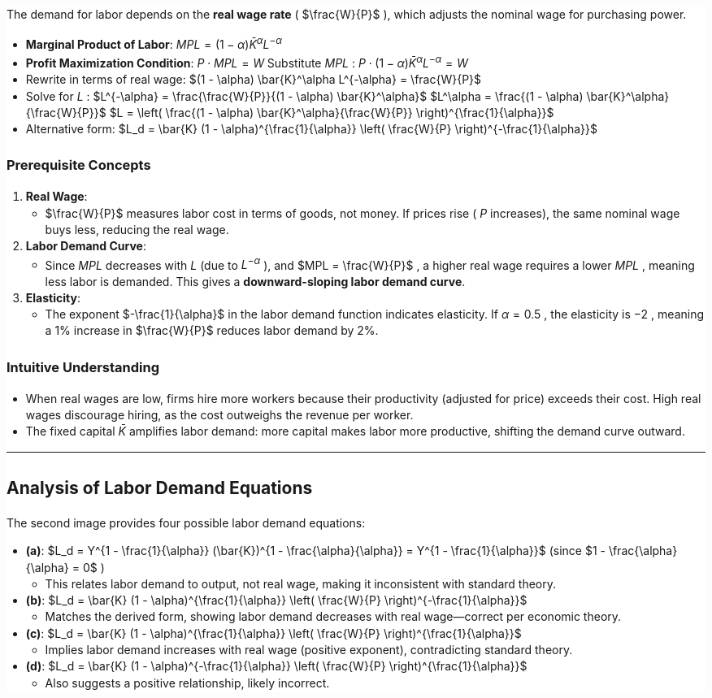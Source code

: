 The demand for labor depends on the **real wage rate** ( $\frac{W}{P}$  ), which adjusts the nominal wage for purchasing power.

- **Marginal Product of Labor**: $MPL = (1 - \alpha) \bar{K}^\alpha L^{-\alpha}$
- **Profit Maximization Condition**: $P \cdot MPL = W$  Substitute $MPL$  : $P \cdot (1 - \alpha) \bar{K}^\alpha L^{-\alpha} = W$
- Rewrite in terms of real wage: $(1 - \alpha) \bar{K}^\alpha L^{-\alpha} = \frac{W}{P}$
- Solve for $L$  : $L^{-\alpha} = \frac{\frac{W}{P}}{(1 - \alpha) \bar{K}^\alpha}$  $L^\alpha = \frac{(1 - \alpha) \bar{K}^\alpha}{\frac{W}{P}}$  $L = \left( \frac{(1 - \alpha) \bar{K}^\alpha}{\frac{W}{P}} \right)^{\frac{1}{\alpha}}$
- Alternative form: $L_d = \bar{K} (1 - \alpha)^{\frac{1}{\alpha}} \left( \frac{W}{P} \right)^{-\frac{1}{\alpha}}$

### Prerequisite Concepts

1. **Real Wage**:
	- $\frac{W}{P}$  measures labor cost in terms of goods, not money. If prices rise ( $P$  increases), the same nominal wage buys less, reducing the real wage.
2. **Labor Demand Curve**:
	- Since $MPL$  decreases with $L$  (due to $L^{-\alpha}$  ), and $MPL = \frac{W}{P}$  , a higher real wage requires a lower $MPL$  , meaning less labor is demanded. This gives a **downward-sloping labor demand curve**.
3. **Elasticity**:
	- The exponent $-\frac{1}{\alpha}$  in the labor demand function indicates elasticity. If $\alpha = 0.5$  , the elasticity is $-2$  , meaning a 1% increase in $\frac{W}{P}$  reduces labor demand by 2%.

### Intuitive Understanding

- When real wages are low, firms hire more workers because their productivity (adjusted for price) exceeds their cost. High real wages discourage hiring, as the cost outweighs the revenue per worker.
- The fixed capital $\bar{K}$  amplifies labor demand: more capital makes labor more productive, shifting the demand curve outward.

---

## Analysis of Labor Demand Equations

The second image provides four possible labor demand equations:

- **(a)**: $L_d = Y^{1 - \frac{1}{\alpha}} (\bar{K})^{1 - \frac{\alpha}{\alpha}} = Y^{1 - \frac{1}{\alpha}}$  (since $1 - \frac{\alpha}{\alpha} = 0$  )
	- This relates labor demand to output, not real wage, making it inconsistent with standard theory.
- **(b)**: $L_d = \bar{K} (1 - \alpha)^{\frac{1}{\alpha}} \left( \frac{W}{P} \right)^{-\frac{1}{\alpha}}$ 
	- Matches the derived form, showing labor demand decreases with real wage—correct per economic theory.
- **(c)**: $L_d = \bar{K} (1 - \alpha)^{\frac{1}{\alpha}} \left( \frac{W}{P} \right)^{\frac{1}{\alpha}}$ 
	- Implies labor demand increases with real wage (positive exponent), contradicting standard theory.
- **(d)**: $L_d = \bar{K} (1 - \alpha)^{-\frac{1}{\alpha}} \left( \frac{W}{P} \right)^{\frac{1}{\alpha}}$ 
	- Also suggests a positive relationship, likely incorrect.
